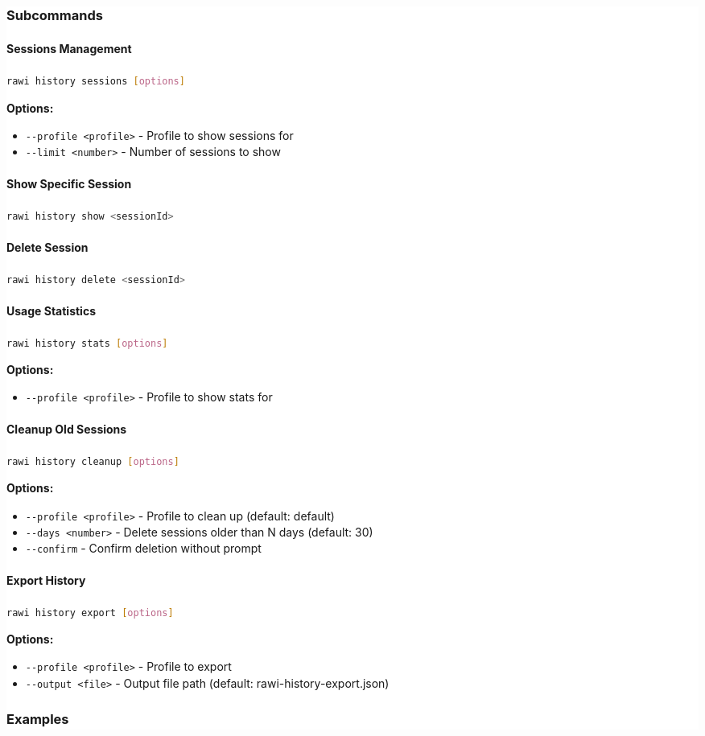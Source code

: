 ### Subcommands

#### Sessions Management

```bash
rawi history sessions [options]
```

**Options:**

- `--profile <profile>` - Profile to show sessions for
- `--limit <number>` - Number of sessions to show

#### Show Specific Session

```bash
rawi history show <sessionId>
```

#### Delete Session

```bash
rawi history delete <sessionId>
```

#### Usage Statistics

```bash
rawi history stats [options]
```

**Options:**

- `--profile <profile>` - Profile to show stats for

#### Cleanup Old Sessions

```bash
rawi history cleanup [options]
```

**Options:**

- `--profile <profile>` - Profile to clean up (default: default)
- `--days <number>` - Delete sessions older than N days (default: 30)
- `--confirm` - Confirm deletion without prompt

#### Export History

```bash
rawi history export [options]
```

**Options:**

- `--profile <profile>` - Profile to export
- `--output <file>` - Output file path (default: rawi-history-export.json)

### Examples
